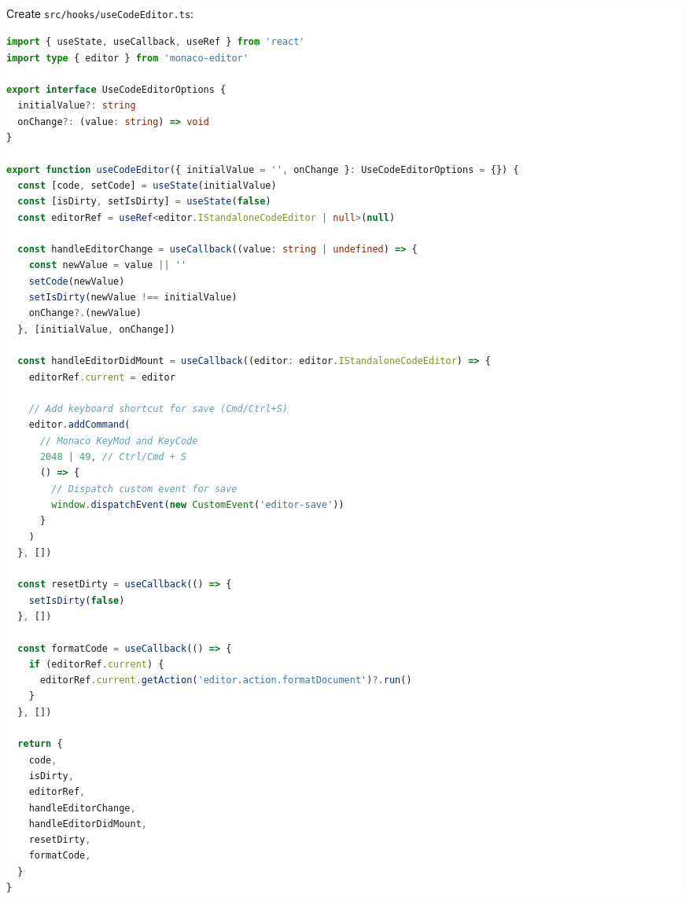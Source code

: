 Create `src/hooks/useCodeEditor.ts`:

```typescript
import { useState, useCallback, useRef } from 'react'
import type { editor } from 'monaco-editor'

export interface UseCodeEditorOptions {
  initialValue?: string
  onChange?: (value: string) => void
}

export function useCodeEditor({ initialValue = '', onChange }: UseCodeEditorOptions = {}) {
  const [code, setCode] = useState(initialValue)
  const [isDirty, setIsDirty] = useState(false)
  const editorRef = useRef<editor.IStandaloneCodeEditor | null>(null)

  const handleEditorChange = useCallback((value: string | undefined) => {
    const newValue = value || ''
    setCode(newValue)
    setIsDirty(newValue !== initialValue)
    onChange?.(newValue)
  }, [initialValue, onChange])

  const handleEditorDidMount = useCallback((editor: editor.IStandaloneCodeEditor) => {
    editorRef.current = editor

    // Add keyboard shortcut for save (Cmd/Ctrl+S)
    editor.addCommand(
      // Monaco KeyMod and KeyCode
      2048 | 49, // Ctrl/Cmd + S
      () => {
        // Dispatch custom event for save
        window.dispatchEvent(new CustomEvent('editor-save'))
      }
    )
  }, [])

  const resetDirty = useCallback(() => {
    setIsDirty(false)
  }, [])

  const formatCode = useCallback(() => {
    if (editorRef.current) {
      editorRef.current.getAction('editor.action.formatDocument')?.run()
    }
  }, [])

  return {
    code,
    isDirty,
    editorRef,
    handleEditorChange,
    handleEditorDidMount,
    resetDirty,
    formatCode,
  }
}
```
